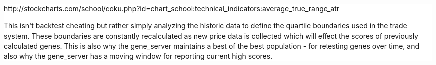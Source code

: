 http://stockcharts.com/school/doku.php?id=chart_school:technical_indicators:average_true_range_atr

This isn't backtest cheating but rather simply analyzing the historic data to define the quartile boundaries used in the trade system. These boundaries are constantly recalculated as new price data is collected which will effect the scores of previously calculated genes. This is also why the gene\_server maintains a best of the best population - for retesting genes over time, and also why the gene\_server has a moving window for reporting current high scores.